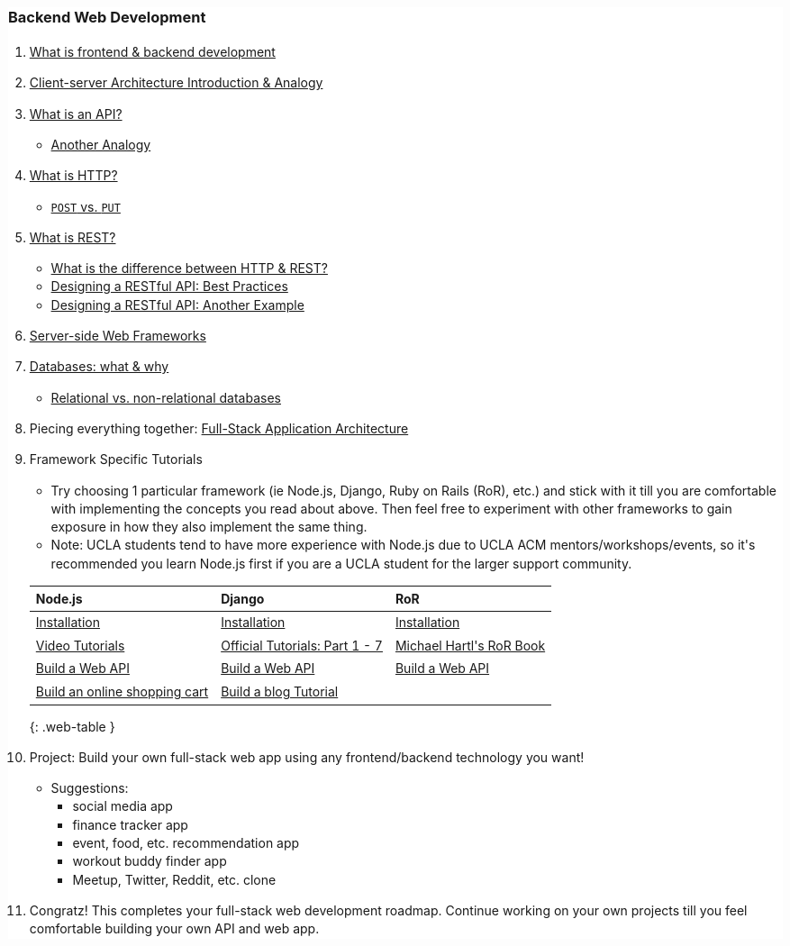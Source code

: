 ### Backend Web Development
1. [What is frontend & backend development](https://www.upwork.com/hiring/for-clients/frontend-vs-backend-web-development/)
2. [Client-server Architecture Introduction & Analogy](http://someshinyobject.com/posts/analogy-time-client-side-vs-server-side/)
3. [What is an API?](https://blog.codeanalogies.com/2018/02/27/web-apis-explained-by-selling-goods-from-your-farm/)
	* [Another Analogy](https://medium.com/@tyteen4a03/how-apis-work-an-analogy-for-dummies-ac6ee1d1671b)
4. [What is HTTP?](https://code.tutsplus.com/tutorials/http-the-protocol-every-web-developer-must-know-part-1--net-31177)
	* [`POST` vs. `PUT`](https://stackoverflow.com/questions/630453/put-vs-post-in-rest?noredirect=1&lq=1)
5. [What is REST?](https://stackoverflow.com/questions/671118/what-exactly-is-restful-programming?rq=1)
	* [What is the difference between HTTP & REST?](https://stackoverflow.com/questions/2190836/what-is-the-difference-between-http-and-rest)
	* [Designing a RESTful API: Best Practices](https://hackernoon.com/restful-api-designing-guidelines-the-best-practices-60e1d954e7c9)
	* [Designing a RESTful API: Another Example](https://making.lyst.com/2015/02/20/1-to-1-relationships-and-subresources-in-rest-apis/)
6. [Server-side Web Frameworks](https://developer.mozilla.org/en-US/docs/Learn/Server-side/First_steps/Web_frameworks)
7. [Databases: what & why](https://medium.com/omarelgabrys-blog/database-introduction-part-1-4844fada1fb0)
	* [Relational vs. non-relational databases](https://www.pluralsight.com/blog/software-development/relational-non-relational-databases)
8. Piecing everything together: [Full-Stack  Application Architecture](https://stackify.com/n-tier-architecture/)
9. Framework Specific Tutorials
	* Try choosing 1 particular framework (ie Node.js, Django, Ruby on Rails (RoR), etc.) and stick with it till you are comfortable with implementing the concepts you read about above. Then feel free to experiment with other frameworks to gain exposure in how they also implement the same thing.
	* Note: UCLA students tend to have more experience with Node.js due to UCLA ACM mentors/workshops/events, so it's recommended you learn Node.js first if you are a UCLA student for the larger support community.
	<!-- Resources on various web frameworks -->
	
	| Node.js | Django | RoR |
	|---------|--------|-----|
	| [Installation](https://nodejs.org/en/)         |[Installation](https://docs.djangoproject.com/en/2.0/intro/install/)        |[Installation](http://installrails.com/)
	| [Video Tutorials](https://www.youtube.com/playlist?list=PL55RiY5tL51oGJorjEgl6NVeDbx_fO5jR)         |[Official Tutorials: Part 1 - 7](https://docs.djangoproject.com/en/2.0/intro/tutorial01/)        |[Michael Hartl's RoR Book](https://www.railstutorial.org/book)     |
	| [Build a Web API](https://scotch.io/tutorials/build-a-restful-api-using-node-and-express-4)         |[Build a Web API](https://codeburst.io/building-an-api-with-django-rest-framework-and-class-based-views-75b369b30396)        |[Build a Web API](https://scotch.io/tutorials/build-a-restful-json-api-with-rails-5-part-one)     
	| [Build an online shopping cart](https://www.youtube.com/playlist?list=PL55RiY5tL51rajp7Xr_zk-fCFtzdlGKUp)         |[Build a blog Tutorial](https://tutorial.djangogirls.org/en/)        |     |
	{: .web-table }
10. Project: Build your own full-stack web app using any frontend/backend technology you want!
	* Suggestions:
		* social media app
		* finance tracker app
		* event, food, etc. recommendation app
		* workout buddy finder app
		* Meetup, Twitter, Reddit, etc. clone
11. Congratz! This completes your full-stack web development roadmap. Continue working on your own projects till you feel comfortable building your own API and web app.
